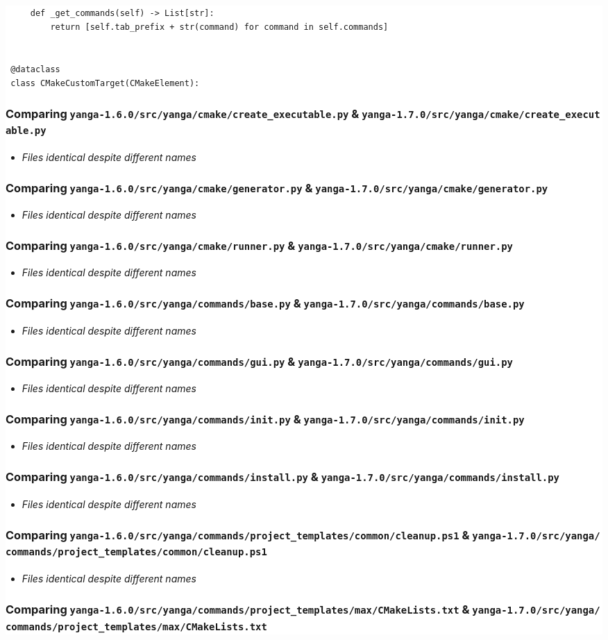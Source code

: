 ```diff
     def _get_commands(self) -> List[str]:
         return [self.tab_prefix + str(command) for command in self.commands]
 
 
 @dataclass
 class CMakeCustomTarget(CMakeElement):
```

### Comparing `yanga-1.6.0/src/yanga/cmake/create_executable.py` & `yanga-1.7.0/src/yanga/cmake/create_executable.py`

 * *Files identical despite different names*

### Comparing `yanga-1.6.0/src/yanga/cmake/generator.py` & `yanga-1.7.0/src/yanga/cmake/generator.py`

 * *Files identical despite different names*

### Comparing `yanga-1.6.0/src/yanga/cmake/runner.py` & `yanga-1.7.0/src/yanga/cmake/runner.py`

 * *Files identical despite different names*

### Comparing `yanga-1.6.0/src/yanga/commands/base.py` & `yanga-1.7.0/src/yanga/commands/base.py`

 * *Files identical despite different names*

### Comparing `yanga-1.6.0/src/yanga/commands/gui.py` & `yanga-1.7.0/src/yanga/commands/gui.py`

 * *Files identical despite different names*

### Comparing `yanga-1.6.0/src/yanga/commands/init.py` & `yanga-1.7.0/src/yanga/commands/init.py`

 * *Files identical despite different names*

### Comparing `yanga-1.6.0/src/yanga/commands/install.py` & `yanga-1.7.0/src/yanga/commands/install.py`

 * *Files identical despite different names*

### Comparing `yanga-1.6.0/src/yanga/commands/project_templates/common/cleanup.ps1` & `yanga-1.7.0/src/yanga/commands/project_templates/common/cleanup.ps1`

 * *Files identical despite different names*

### Comparing `yanga-1.6.0/src/yanga/commands/project_templates/max/CMakeLists.txt` & `yanga-1.7.0/src/yanga/commands/project_templates/max/CMakeLists.txt`

